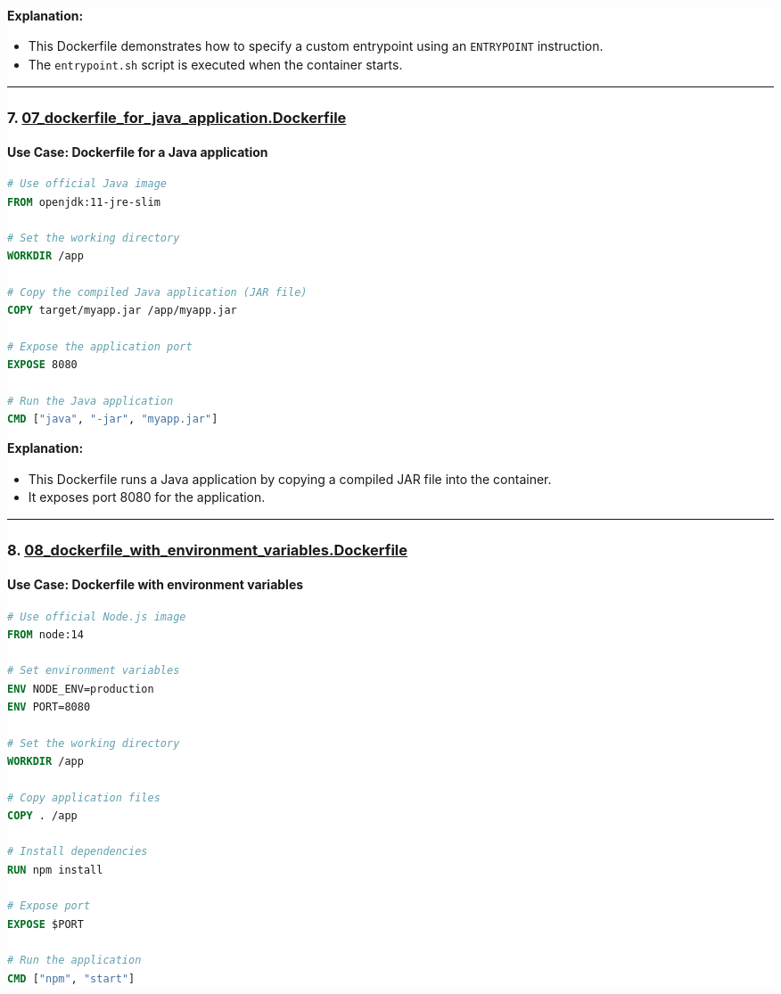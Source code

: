 **Explanation:**
- This Dockerfile demonstrates how to specify a custom entrypoint using an `ENTRYPOINT` instruction.
- The `entrypoint.sh` script is executed when the container starts.

---

### 7. [07_dockerfile_for_java_application.Dockerfile](#07-dockerfile-for-java-applicationdockerfile)

**Use Case: Dockerfile for a Java application**

```dockerfile
# Use official Java image
FROM openjdk:11-jre-slim

# Set the working directory
WORKDIR /app

# Copy the compiled Java application (JAR file)
COPY target/myapp.jar /app/myapp.jar

# Expose the application port
EXPOSE 8080

# Run the Java application
CMD ["java", "-jar", "myapp.jar"]
```

**Explanation:**
- This Dockerfile runs a Java application by copying a compiled JAR file into the container.
- It exposes port 8080 for the application.

---

### 8. [08_dockerfile_with_environment_variables.Dockerfile](#08-dockerfile-with-environment-variablesdockerfile)

**Use Case: Dockerfile with environment variables**

```dockerfile
# Use official Node.js image
FROM node:14

# Set environment variables
ENV NODE_ENV=production
ENV PORT=8080

# Set the working directory
WORKDIR /app

# Copy application files
COPY . /app

# Install dependencies
RUN npm install

# Expose port
EXPOSE $PORT

# Run the application
CMD ["npm", "start"]
```
